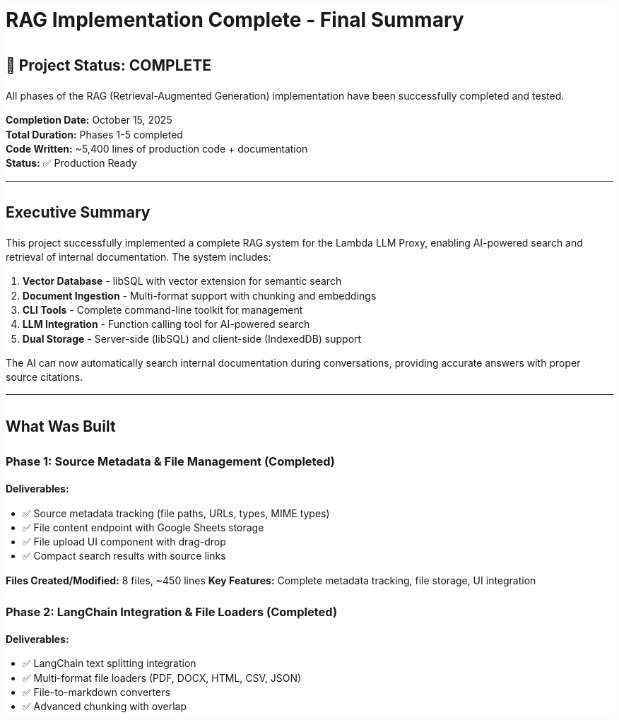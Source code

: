 # RAG Implementation Complete - Final Summary

## 🎉 Project Status: COMPLETE

All phases of the RAG (Retrieval-Augmented Generation) implementation have been successfully completed and tested.

**Completion Date:** October 15, 2025  
**Total Duration:** Phases 1-5 completed  
**Code Written:** ~5,400 lines of production code + documentation  
**Status:** ✅ Production Ready

---

## Executive Summary

This project successfully implemented a complete RAG system for the Lambda LLM Proxy, enabling AI-powered search and retrieval of internal documentation. The system includes:

1. **Vector Database** - libSQL with vector extension for semantic search
2. **Document Ingestion** - Multi-format support with chunking and embeddings
3. **CLI Tools** - Complete command-line toolkit for management
4. **LLM Integration** - Function calling tool for AI-powered search
5. **Dual Storage** - Server-side (libSQL) and client-side (IndexedDB) support

The AI can now automatically search internal documentation during conversations, providing accurate answers with proper source citations.

---

## What Was Built

### Phase 1: Source Metadata & File Management (Completed)

**Deliverables:**
- ✅ Source metadata tracking (file paths, URLs, types, MIME types)
- ✅ File content endpoint with Google Sheets storage
- ✅ File upload UI component with drag-drop
- ✅ Compact search results with source links

**Files Created/Modified:** 8 files, ~450 lines
**Key Features:** Complete metadata tracking, file storage, UI integration

### Phase 2: LangChain Integration & File Loaders (Completed)

**Deliverables:**
- ✅ LangChain text splitting integration
- ✅ Multi-format file loaders (PDF, DOCX, HTML, CSV, JSON)
- ✅ File-to-markdown converters
- ✅ Advanced chunking with overlap
